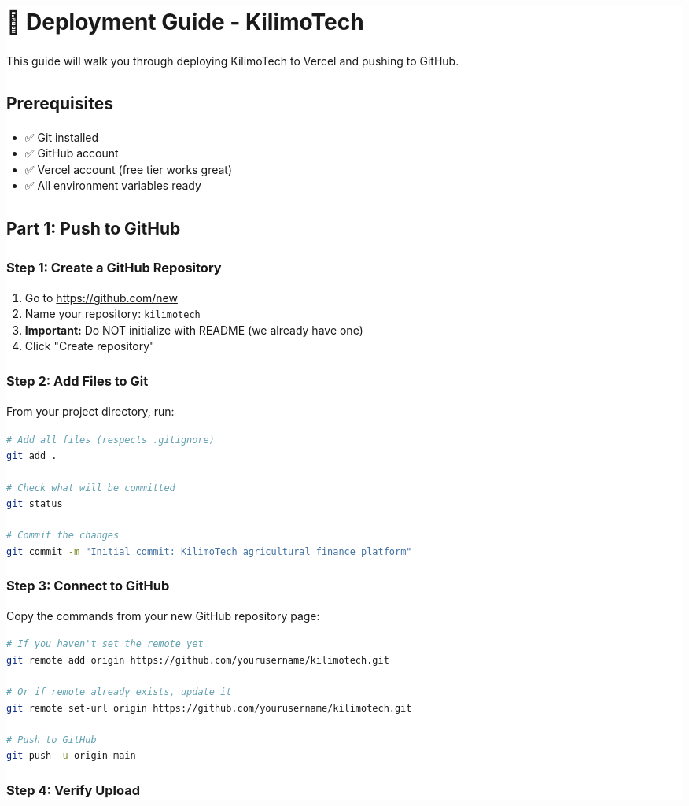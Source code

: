 # 🚀 Deployment Guide - KilimoTech

This guide will walk you through deploying KilimoTech to Vercel and pushing to GitHub.

## Prerequisites

- ✅ Git installed
- ✅ GitHub account
- ✅ Vercel account (free tier works great)
- ✅ All environment variables ready

## Part 1: Push to GitHub

### Step 1: Create a GitHub Repository

1. Go to https://github.com/new
2. Name your repository: `kilimotech`
3. **Important:** Do NOT initialize with README (we already have one)
4. Click "Create repository"

### Step 2: Add Files to Git

From your project directory, run:

```bash
# Add all files (respects .gitignore)
git add .

# Check what will be committed
git status

# Commit the changes
git commit -m "Initial commit: KilimoTech agricultural finance platform"
```

### Step 3: Connect to GitHub

Copy the commands from your new GitHub repository page:

```bash
# If you haven't set the remote yet
git remote add origin https://github.com/yourusername/kilimotech.git

# Or if remote already exists, update it
git remote set-url origin https://github.com/yourusername/kilimotech.git

# Push to GitHub
git push -u origin main
```

### Step 4: Verify Upload
